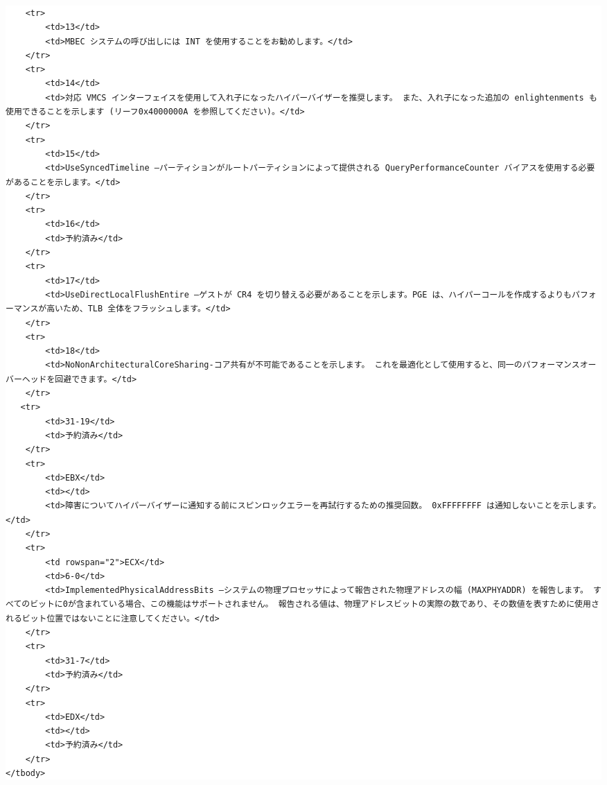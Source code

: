         <tr>
            <td>13</td>
            <td>MBEC システムの呼び出しには INT を使用することをお勧めします。</td>
        </tr>
        <tr>
            <td>14</td>
            <td>対応 VMCS インターフェイスを使用して入れ子になったハイパーバイザーを推奨します。 また、入れ子になった追加の enlightenments も使用できることを示します (リーフ0x4000000A を参照してください)。</td>
        </tr>
        <tr>
            <td>15</td>
            <td>UseSyncedTimeline –パーティションがルートパーティションによって提供される QueryPerformanceCounter バイアスを使用する必要があることを示します。</td>
        </tr>
        <tr>
            <td>16</td>
            <td>予約済み</td>
        </tr>
        <tr>
            <td>17</td>
            <td>UseDirectLocalFlushEntire –ゲストが CR4 を切り替える必要があることを示します。PGE は、ハイパーコールを作成するよりもパフォーマンスが高いため、TLB 全体をフラッシュします。</td>
        </tr>
        <tr>
            <td>18</td>
            <td>NoNonArchitecturalCoreSharing-コア共有が不可能であることを示します。 これを最適化として使用すると、同一のパフォーマンスオーバーヘッドを回避できます。</td>
        </tr>
       <tr>
            <td>31-19</td>
            <td>予約済み</td>
        </tr>
        <tr>
            <td>EBX</td>
            <td></td>
            <td>障害についてハイパーバイザーに通知する前にスピンロックエラーを再試行するための推奨回数。 0xFFFFFFFF は通知しないことを示します。</td>
        </tr>
        <tr>
            <td rowspan="2">ECX</td>
            <td>6-0</td>
            <td>ImplementedPhysicalAddressBits –システムの物理プロセッサによって報告された物理アドレスの幅 (MAXPHYADDR) を報告します。 すべてのビットに0が含まれている場合、この機能はサポートされません。 報告される値は、物理アドレスビットの実際の数であり、その数値を表すために使用されるビット位置ではないことに注意してください。</td>
        </tr>
        <tr>
            <td>31-7</td>
            <td>予約済み</td>
        </tr>
        <tr>
            <td>EDX</td>
            <td></td>
            <td>予約済み</td>
        </tr>
    </tbody>
</table>
